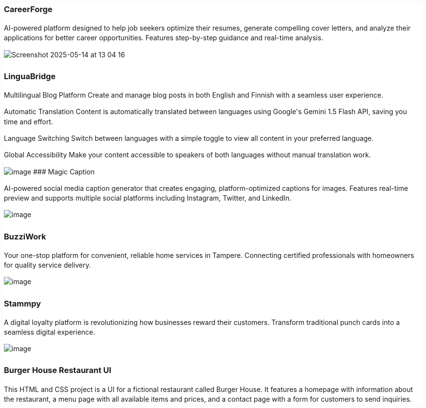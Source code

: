 ### CareerForge

AI-powered platform designed to help job seekers optimize their resumes, generate compelling cover letters, and analyze their applications for better career opportunities. Features step-by-step guidance and real-time analysis.

<img width="1300" alt="Screenshot 2025-05-14 at 13 04 16" src="https://github.com/user-attachments/assets/10c33f10-9d0a-4398-98af-986ee3aa4723" />

### LinguaBridge

Multilingual Blog Platform
Create and manage blog posts in both English and Finnish with a seamless user experience.

Automatic Translation
Content is automatically translated between languages using Google's Gemini 1.5 Flash API, saving you time and effort.

Language Switching
Switch between languages with a simple toggle to view all content in your preferred language.

Global Accessibility
Make your content accessible to speakers of both languages without manual translation work.

<img width="1040" alt="image" src="https://github.com/user-attachments/assets/c0957297-17fc-4e17-bde8-63160b709d02" />
### Magic Caption

AI-powered social media caption generator that creates engaging, platform-optimized captions for images. Features real-time preview and supports multiple social platforms including Instagram, Twitter, and LinkedIn.

<img width="1300" alt="image" src="https://github.com/user-attachments/assets/11fc2088-c456-4cb3-88bf-12a7c6706418" />


### BuzziWork

Your one-stop platform for convenient, reliable home services in Tampere. Connecting certified professionals with homeowners for quality service delivery.

<img width="1422" alt="image" src="https://github.com/user-attachments/assets/d05742c1-5790-46ea-aee5-04e9a60a7e41" />

### Stammpy

A digital loyalty platform is revolutionizing how businesses reward their customers. Transform traditional punch cards into a seamless digital experience.

<img width="1422" alt="image" src="https://github.com/user-attachments/assets/65316a3b-0b41-4e3c-b86e-d5fa376b6d4f" />

### Burger House Restaurant UI

This HTML and CSS project is a UI for a fictional restaurant called Burger House. It features a homepage with information about the restaurant, a menu page with all available items and prices, and a contact page with a form for customers to send inquiries.
